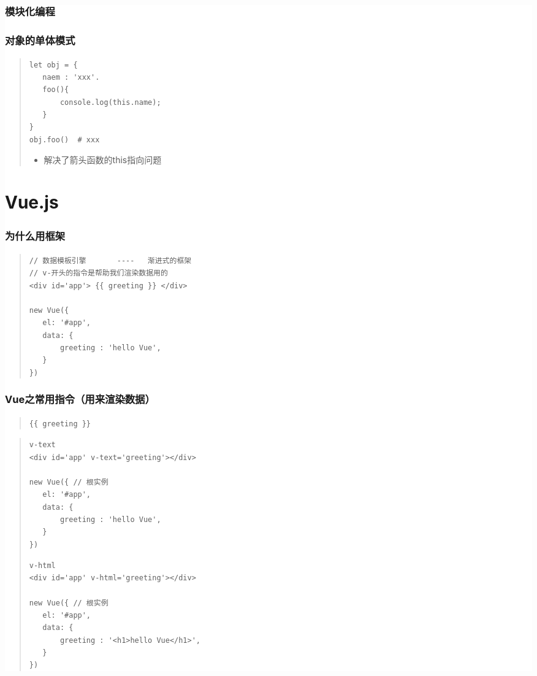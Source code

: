### 模块化编程

### 对象的单体模式

>```
>let obj = {
>    naem : 'xxx'.
>    foo(){
>        console.log(this.name);
>    }
>}
>obj.foo()  # xxx
>```
>
>- 解决了箭头函数的this指向问题



# Vue.js

### 为什么用框架

>```
>// 数据模板引擎       ----   渐进式的框架
>// v-开头的指令是帮助我们渲染数据用的
><div id='app'> {{ greeting }} </div>  	
>
>new Vue({
>    el: '#app',
>    data: {
>        greeting : 'hello Vue',
>    }
>})
>```

### Vue之常用指令（用来渲染数据）

>```
>{{ greeting }}
>```

>```
>v-text
><div id='app' v-text='greeting'></div>
>
>new Vue({ // 根实例
>    el: '#app',
>    data: {
>        greeting : 'hello Vue',
>    }
>})
>```
>
>```
>v-html
><div id='app' v-html='greeting'></div>
>
>new Vue({ // 根实例
>    el: '#app',
>    data: {
>        greeting : '<h1>hello Vue</h1>',
>    }
>})
>```